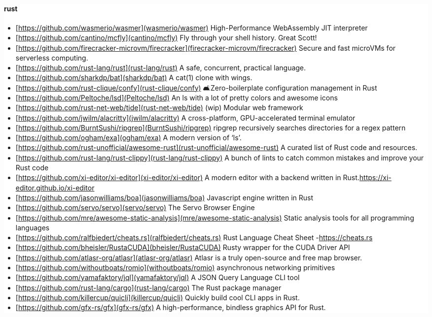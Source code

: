 #### rust
* [https://github.com/wasmerio/wasmer](wasmerio/wasmer) High-Performance WebAssembly JIT interpreter
* [https://github.com/cantino/mcfly](cantino/mcfly) Fly through your shell history. Great Scott!
* [https://github.com/firecracker-microvm/firecracker](firecracker-microvm/firecracker) Secure and fast microVMs for serverless computing.
* [https://github.com/rust-lang/rust](rust-lang/rust) A safe, concurrent, practical language.
* [https://github.com/sharkdp/bat](sharkdp/bat) A cat(1) clone with wings.
* [https://github.com/rust-clique/confy](rust-clique/confy) 🛋Zero-boilerplate configuration management in Rust
* [https://github.com/Peltoche/lsd](Peltoche/lsd) An ls with a lot of pretty colors and awesome icons
* [https://github.com/rust-net-web/tide](rust-net-web/tide) (wip) Modular web framework
* [https://github.com/jwilm/alacritty](jwilm/alacritty) A cross-platform, GPU-accelerated terminal emulator
* [https://github.com/BurntSushi/ripgrep](BurntSushi/ripgrep) ripgrep recursively searches directories for a regex pattern
* [https://github.com/ogham/exa](ogham/exa) A modern version of ‘ls’.
* [https://github.com/rust-unofficial/awesome-rust](rust-unofficial/awesome-rust) A curated list of Rust code and resources.
* [https://github.com/rust-lang/rust-clippy](rust-lang/rust-clippy) A bunch of lints to catch common mistakes and improve your Rust code
* [https://github.com/xi-editor/xi-editor](xi-editor/xi-editor) A modern editor with a backend written in Rust.https://xi-editor.github.io/xi-editor
* [https://github.com/jasonwilliams/boa](jasonwilliams/boa) Javascript engine written in Rust
* [https://github.com/servo/servo](servo/servo) The Servo Browser Engine
* [https://github.com/mre/awesome-static-analysis](mre/awesome-static-analysis) Static analysis tools for all programming languages
* [https://github.com/ralfbiedert/cheats.rs](ralfbiedert/cheats.rs) Rust Language Cheat Sheet -https://cheats.rs
* [https://github.com/bheisler/RustaCUDA](bheisler/RustaCUDA) Rusty wrapper for the CUDA Driver API
* [https://github.com/atlasr-org/atlasr](atlasr-org/atlasr) Atlasr is a truly open-source and free map browser.
* [https://github.com/withoutboats/romio](withoutboats/romio) asynchronous networking primitives
* [https://github.com/yamafaktory/jql](yamafaktory/jql) A JSON Query Language CLI tool
* [https://github.com/rust-lang/cargo](rust-lang/cargo) The Rust package manager
* [https://github.com/killercup/quicli](killercup/quicli) Quickly build cool CLI apps in Rust.
* [https://github.com/gfx-rs/gfx](gfx-rs/gfx) A high-performance, bindless graphics API for Rust.
